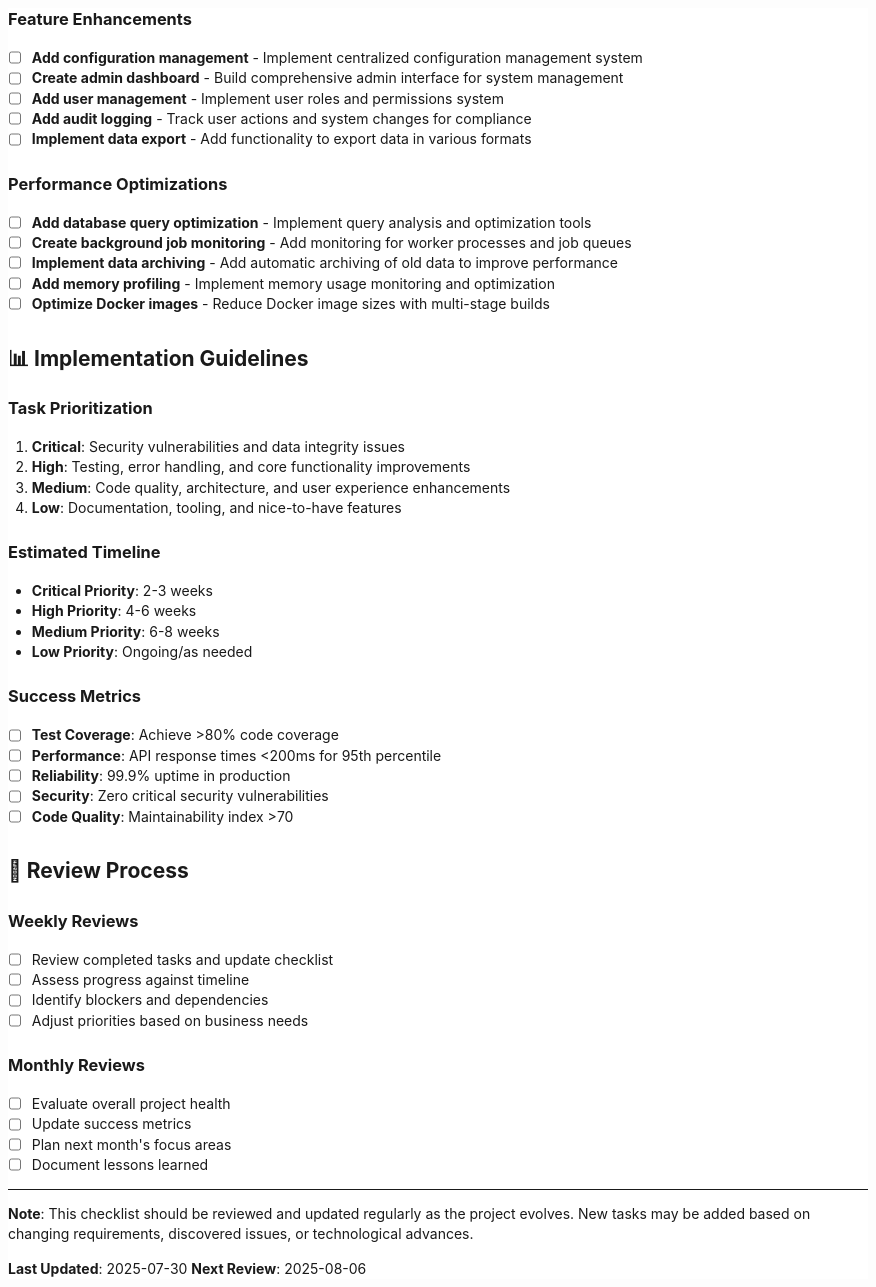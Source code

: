 ### Feature Enhancements
- [ ] **Add configuration management** - Implement centralized configuration management system
- [ ] **Create admin dashboard** - Build comprehensive admin interface for system management
- [ ] **Add user management** - Implement user roles and permissions system
- [ ] **Add audit logging** - Track user actions and system changes for compliance
- [ ] **Implement data export** - Add functionality to export data in various formats

### Performance Optimizations
- [ ] **Add database query optimization** - Implement query analysis and optimization tools
- [ ] **Create background job monitoring** - Add monitoring for worker processes and job queues
- [ ] **Implement data archiving** - Add automatic archiving of old data to improve performance
- [ ] **Add memory profiling** - Implement memory usage monitoring and optimization
- [ ] **Optimize Docker images** - Reduce Docker image sizes with multi-stage builds

## 📊 Implementation Guidelines

### Task Prioritization
1. **Critical**: Security vulnerabilities and data integrity issues
2. **High**: Testing, error handling, and core functionality improvements
3. **Medium**: Code quality, architecture, and user experience enhancements
4. **Low**: Documentation, tooling, and nice-to-have features

### Estimated Timeline
- **Critical Priority**: 2-3 weeks
- **High Priority**: 4-6 weeks
- **Medium Priority**: 6-8 weeks
- **Low Priority**: Ongoing/as needed

### Success Metrics
- [ ] **Test Coverage**: Achieve >80% code coverage
- [ ] **Performance**: API response times <200ms for 95th percentile
- [ ] **Reliability**: 99.9% uptime in production
- [ ] **Security**: Zero critical security vulnerabilities
- [ ] **Code Quality**: Maintainability index >70

## 🔄 Review Process

### Weekly Reviews
- [ ] Review completed tasks and update checklist
- [ ] Assess progress against timeline
- [ ] Identify blockers and dependencies
- [ ] Adjust priorities based on business needs

### Monthly Reviews
- [ ] Evaluate overall project health
- [ ] Update success metrics
- [ ] Plan next month's focus areas
- [ ] Document lessons learned

---

**Note**: This checklist should be reviewed and updated regularly as the project evolves. New tasks may be added based on changing requirements, discovered issues, or technological advances.

**Last Updated**: 2025-07-30
**Next Review**: 2025-08-06